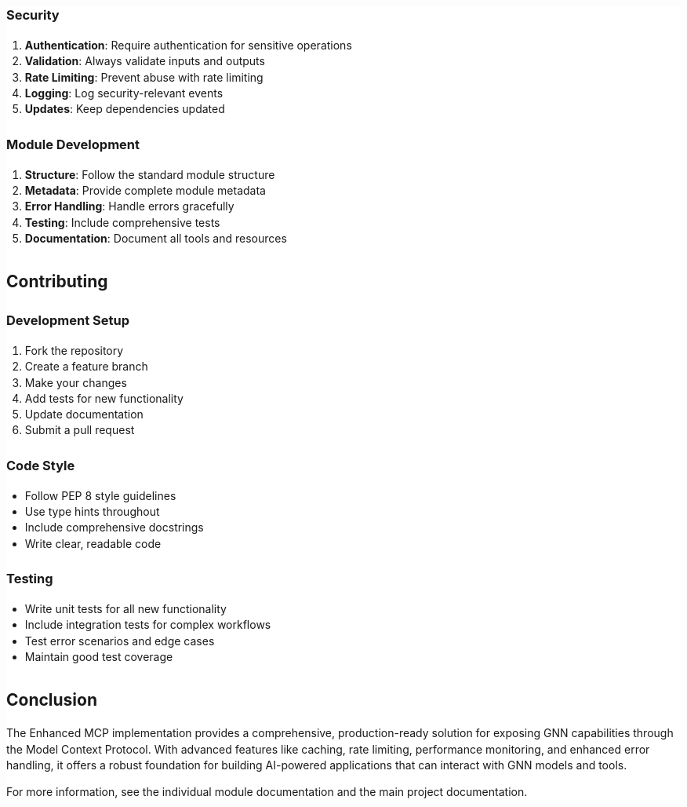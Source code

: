 ### Security
1. **Authentication**: Require authentication for sensitive operations
2. **Validation**: Always validate inputs and outputs
3. **Rate Limiting**: Prevent abuse with rate limiting
4. **Logging**: Log security-relevant events
5. **Updates**: Keep dependencies updated

### Module Development
1. **Structure**: Follow the standard module structure
2. **Metadata**: Provide complete module metadata
3. **Error Handling**: Handle errors gracefully
4. **Testing**: Include comprehensive tests
5. **Documentation**: Document all tools and resources

## Contributing

### Development Setup
1. Fork the repository
2. Create a feature branch
3. Make your changes
4. Add tests for new functionality
5. Update documentation
6. Submit a pull request

### Code Style
- Follow PEP 8 style guidelines
- Use type hints throughout
- Include comprehensive docstrings
- Write clear, readable code

### Testing
- Write unit tests for all new functionality
- Include integration tests for complex workflows
- Test error scenarios and edge cases
- Maintain good test coverage

## Conclusion

The Enhanced MCP implementation provides a comprehensive, production-ready solution for exposing GNN capabilities through the Model Context Protocol. With advanced features like caching, rate limiting, performance monitoring, and enhanced error handling, it offers a robust foundation for building AI-powered applications that can interact with GNN models and tools.

For more information, see the individual module documentation and the main project documentation. 